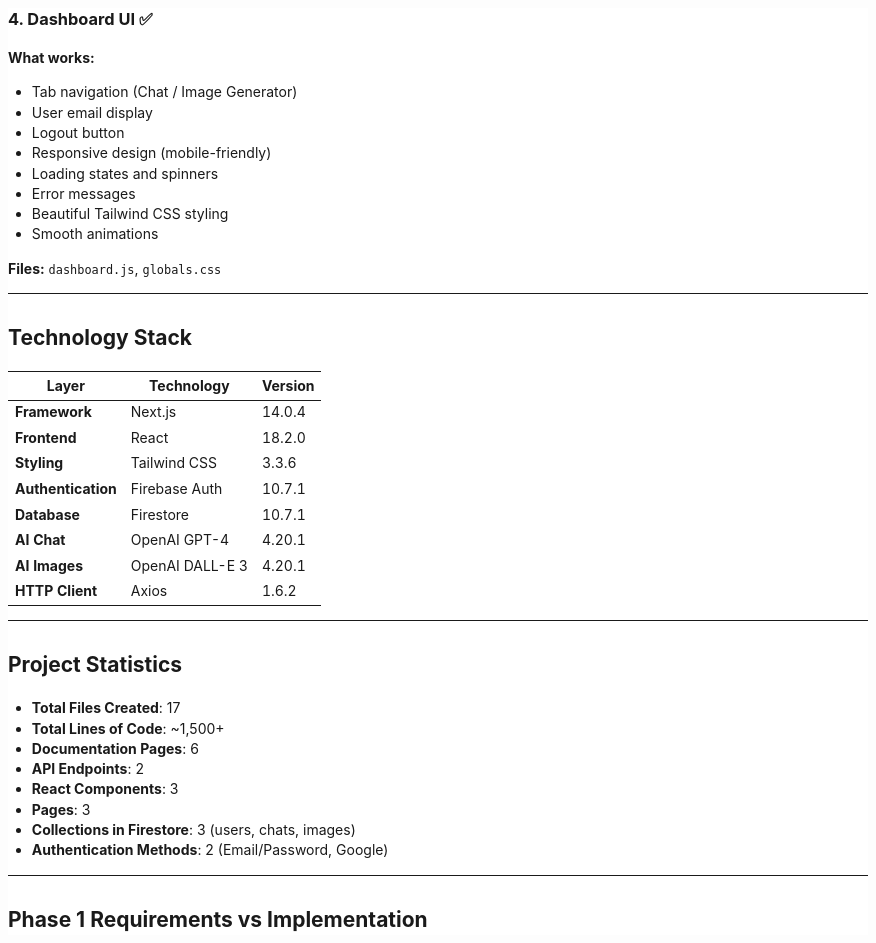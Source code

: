 ### 4. Dashboard UI ✅

**What works:**
- Tab navigation (Chat / Image Generator)
- User email display
- Logout button
- Responsive design (mobile-friendly)
- Loading states and spinners
- Error messages
- Beautiful Tailwind CSS styling
- Smooth animations

**Files:** `dashboard.js`, `globals.css`

---

## Technology Stack

| Layer | Technology | Version |
|-------|-----------|---------|
| **Framework** | Next.js | 14.0.4 |
| **Frontend** | React | 18.2.0 |
| **Styling** | Tailwind CSS | 3.3.6 |
| **Authentication** | Firebase Auth | 10.7.1 |
| **Database** | Firestore | 10.7.1 |
| **AI Chat** | OpenAI GPT-4 | 4.20.1 |
| **AI Images** | OpenAI DALL-E 3 | 4.20.1 |
| **HTTP Client** | Axios | 1.6.2 |

---

## Project Statistics

- **Total Files Created**: 17
- **Total Lines of Code**: ~1,500+
- **Documentation Pages**: 6
- **API Endpoints**: 2
- **React Components**: 3
- **Pages**: 3
- **Collections in Firestore**: 3 (users, chats, images)
- **Authentication Methods**: 2 (Email/Password, Google)

---

## Phase 1 Requirements vs Implementation
